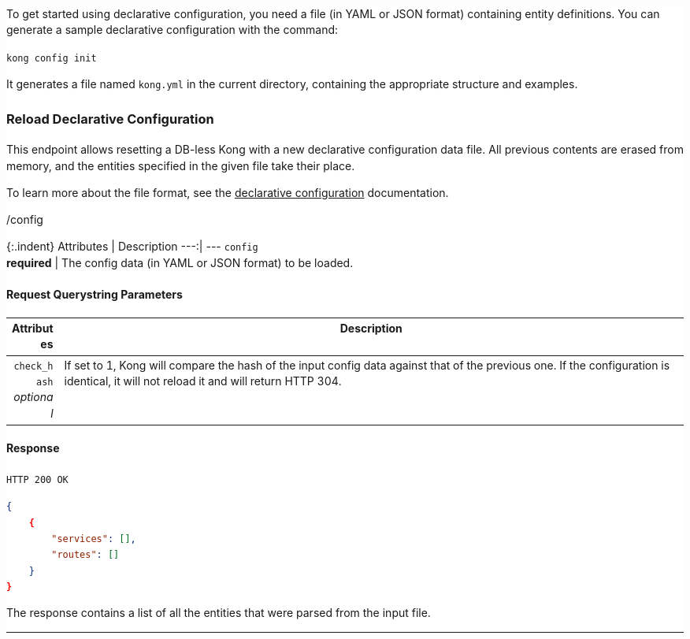 To get started using declarative configuration, you need a file
(in YAML or JSON format) containing entity definitions. You can
generate a sample declarative configuration with the command:

```
kong config init
```

It generates a file named `kong.yml` in the current directory,
containing the appropriate structure and examples.


### Reload Declarative Configuration

This endpoint allows resetting a DB-less Kong with a new
declarative configuration data file. All previous contents
are erased from memory, and the entities specified in the
given file take their place.

To learn more about the file format, see the
[declarative configuration](/gateway/{{page.kong_version}}/production/deployment-topologies/db-less-and-declarative-config) documentation.


<div class="endpoint post indent">/config</div>

{:.indent}
Attributes | Description
---:| ---
`config`<br>**required** | The config data (in YAML or JSON format) to be loaded.


#### Request Querystring Parameters

Attributes | Description
---:| ---
`check_hash`<br>*optional* | If set to 1, Kong will compare the hash of the input config data against that of the previous one. If the configuration is identical, it will not reload it and will return HTTP 304.


#### Response

```
HTTP 200 OK
```

``` json
{
    {
        "services": [],
        "routes": []
    }
}
```

The response contains a list of all the entities that were parsed from the
input file.

---